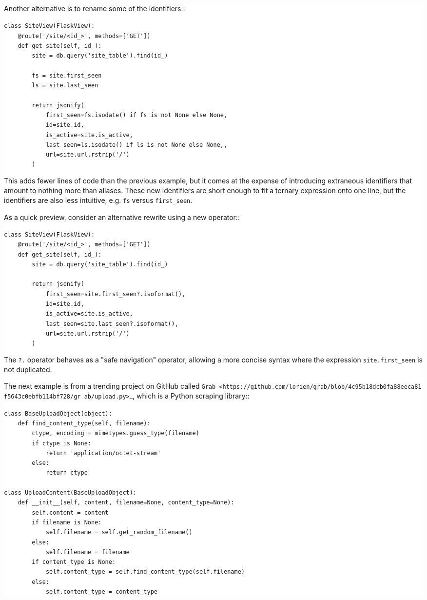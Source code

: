 Another alternative is to rename some of the identifiers::

    class SiteView(FlaskView):
        @route('/site/<id_>', methods=['GET'])
        def get_site(self, id_):
            site = db.query('site_table').find(id_)

            fs = site.first_seen
            ls = site.last_seen

            return jsonify(
                first_seen=fs.isodate() if fs is not None else None,
                id=site.id,
                is_active=site.is_active,
                last_seen=ls.isodate() if ls is not None else None,,
                url=site.url.rstrip('/')
            )

This adds fewer lines of code than the previous example, but it comes at the
expense of introducing extraneous identifiers that amount to nothing more than
aliases. These new identifiers are short enough to fit a ternary expression onto
one line, but the identifiers are also less intuitive, e.g. ``fs`` versus
``first_seen``.

As a quick preview, consider an alternative rewrite using a new operator::

    class SiteView(FlaskView):
        @route('/site/<id_>', methods=['GET'])
        def get_site(self, id_):
            site = db.query('site_table').find(id_)

            return jsonify(
                first_seen=site.first_seen?.isoformat(),
                id=site.id,
                is_active=site.is_active,
                last_seen=site.last_seen?.isoformat(),
                url=site.url.rstrip('/')
            )

The ``?.`` operator behaves as a "safe navigation" operator, allowing a more
concise syntax where the expression ``site.first_seen`` is not duplicated.

The next example is from a trending project on GitHub called `Grab
<https://github.com/lorien/grab/blob/4c95b18dcb0fa88eeca81f5643c0ebfb114bf728/gr
ab/upload.py>`_, which is a Python scraping library::

    class BaseUploadObject(object):
        def find_content_type(self, filename):
            ctype, encoding = mimetypes.guess_type(filename)
            if ctype is None:
                return 'application/octet-stream'
            else:
                return ctype

    class UploadContent(BaseUploadObject):
        def __init__(self, content, filename=None, content_type=None):
            self.content = content
            if filename is None:
                self.filename = self.get_random_filename()
            else:
                self.filename = filename
            if content_type is None:
                self.content_type = self.find_content_type(self.filename)
            else:
                self.content_type = content_type
